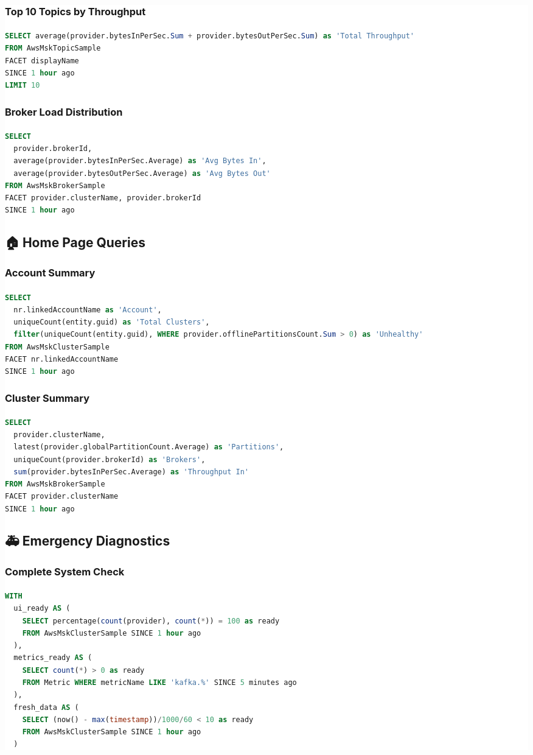 ### Top 10 Topics by Throughput
```sql
SELECT average(provider.bytesInPerSec.Sum + provider.bytesOutPerSec.Sum) as 'Total Throughput'
FROM AwsMskTopicSample
FACET displayName
SINCE 1 hour ago
LIMIT 10
```

### Broker Load Distribution
```sql
SELECT 
  provider.brokerId,
  average(provider.bytesInPerSec.Average) as 'Avg Bytes In',
  average(provider.bytesOutPerSec.Average) as 'Avg Bytes Out'
FROM AwsMskBrokerSample
FACET provider.clusterName, provider.brokerId
SINCE 1 hour ago
```

## 🏠 Home Page Queries

### Account Summary
```sql
SELECT 
  nr.linkedAccountName as 'Account',
  uniqueCount(entity.guid) as 'Total Clusters',
  filter(uniqueCount(entity.guid), WHERE provider.offlinePartitionsCount.Sum > 0) as 'Unhealthy'
FROM AwsMskClusterSample
FACET nr.linkedAccountName
SINCE 1 hour ago
```

### Cluster Summary
```sql
SELECT 
  provider.clusterName,
  latest(provider.globalPartitionCount.Average) as 'Partitions',
  uniqueCount(provider.brokerId) as 'Brokers',
  sum(provider.bytesInPerSec.Average) as 'Throughput In'
FROM AwsMskBrokerSample
FACET provider.clusterName
SINCE 1 hour ago
```

## 🚑 Emergency Diagnostics

### Complete System Check
```sql
WITH 
  ui_ready AS (
    SELECT percentage(count(provider), count(*)) = 100 as ready
    FROM AwsMskClusterSample SINCE 1 hour ago
  ),
  metrics_ready AS (
    SELECT count(*) > 0 as ready
    FROM Metric WHERE metricName LIKE 'kafka.%' SINCE 5 minutes ago
  ),
  fresh_data AS (
    SELECT (now() - max(timestamp))/1000/60 < 10 as ready
    FROM AwsMskClusterSample SINCE 1 hour ago
  )
```